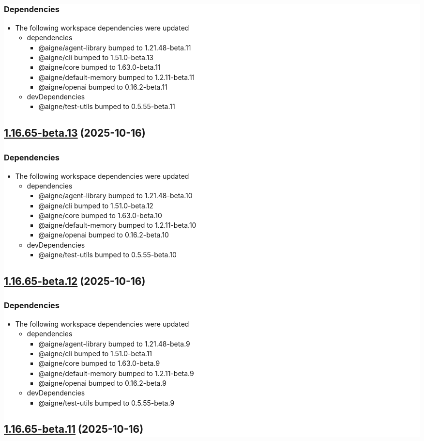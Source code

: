 
### Dependencies

* The following workspace dependencies were updated
  * dependencies
    * @aigne/agent-library bumped to 1.21.48-beta.11
    * @aigne/cli bumped to 1.51.0-beta.13
    * @aigne/core bumped to 1.63.0-beta.11
    * @aigne/default-memory bumped to 1.2.11-beta.11
    * @aigne/openai bumped to 0.16.2-beta.11
  * devDependencies
    * @aigne/test-utils bumped to 0.5.55-beta.11

## [1.16.65-beta.13](https://github.com/AIGNE-io/aigne-framework/compare/example-workflow-handoff-v1.16.65-beta.12...example-workflow-handoff-v1.16.65-beta.13) (2025-10-16)


### Dependencies

* The following workspace dependencies were updated
  * dependencies
    * @aigne/agent-library bumped to 1.21.48-beta.10
    * @aigne/cli bumped to 1.51.0-beta.12
    * @aigne/core bumped to 1.63.0-beta.10
    * @aigne/default-memory bumped to 1.2.11-beta.10
    * @aigne/openai bumped to 0.16.2-beta.10
  * devDependencies
    * @aigne/test-utils bumped to 0.5.55-beta.10

## [1.16.65-beta.12](https://github.com/AIGNE-io/aigne-framework/compare/example-workflow-handoff-v1.16.65-beta.11...example-workflow-handoff-v1.16.65-beta.12) (2025-10-16)


### Dependencies

* The following workspace dependencies were updated
  * dependencies
    * @aigne/agent-library bumped to 1.21.48-beta.9
    * @aigne/cli bumped to 1.51.0-beta.11
    * @aigne/core bumped to 1.63.0-beta.9
    * @aigne/default-memory bumped to 1.2.11-beta.9
    * @aigne/openai bumped to 0.16.2-beta.9
  * devDependencies
    * @aigne/test-utils bumped to 0.5.55-beta.9

## [1.16.65-beta.11](https://github.com/AIGNE-io/aigne-framework/compare/example-workflow-handoff-v1.16.65-beta.10...example-workflow-handoff-v1.16.65-beta.11) (2025-10-16)
